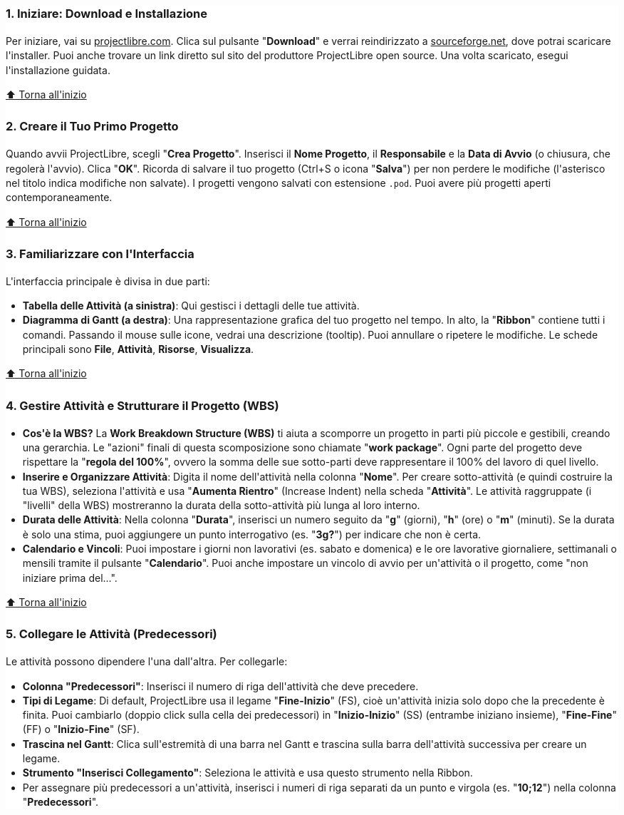 <a id="introduzione-download-guida"></a>
### 1. Iniziare: Download e Installazione
Per iniziare, vai su [projectlibre.com](https://www.projectlibre.com). Clica sul pulsante "**Download**" e verrai reindirizzato a [sourceforge.net](https://sourceforge.net/), dove potrai scaricare l'installer. Puoi anche trovare un link diretto sul sito del produttore ProjectLibre open source. Una volta scaricato, esegui l'installazione guidata.

[⬆️ Torna all'inizio](#inizio-pagina)

<a id="creazione-gestione-progetto-guida"></a>
### 2. Creare il Tuo Primo Progetto
Quando avvii ProjectLibre, scegli "**Crea Progetto**". Inserisci il **Nome Progetto**, il **Responsabile** e la **Data di Avvio** (o chiusura, che regolerà l'avvio). Clica "**OK**". Ricorda di salvare il tuo progetto (Ctrl+S o icona "**Salva**") per non perdere le modifiche (l'asterisco nel titolo indica modifiche non salvate). I progetti vengono salvati con estensione `.pod`. Puoi avere più progetti aperti contemporaneamente.

[⬆️ Torna all'inizio](#inizio-pagina)

<a id="interfaccia-ribbon-guida"></a>
### 3. Familiarizzare con l'Interfaccia
L'interfaccia principale è divisa in due parti:
* **Tabella delle Attività (a sinistra)**: Qui gestisci i dettagli delle tue attività.
* **Diagramma di Gantt (a destra)**: Una rappresentazione grafica del tuo progetto nel tempo.
In alto, la "**Ribbon**" contiene tutti i comandi. Passando il mouse sulle icone, vedrai una descrizione (tooltip). Puoi annullare o ripetere le modifiche. Le schede principali sono **File**, **Attività**, **Risorse**, **Visualizza**.

[⬆️ Torna all'inizio](#inizio-pagina)

<a id="gestione-attivita-wbs-guida"></a>
### 4. Gestire Attività e Strutturare il Progetto (WBS)
* **Cos'è la WBS?** La **Work Breakdown Structure (WBS)** ti aiuta a scomporre un progetto in parti più piccole e gestibili, creando una gerarchia. Le "azioni" finali di questa scomposizione sono chiamate "**work package**". Ogni parte del progetto deve rispettare la "**regola del 100%**", ovvero la somma delle sue sotto-parti deve rappresentare il 100% del lavoro di quel livello.
* **Inserire e Organizzare Attività**: Digita il nome dell'attività nella colonna "**Nome**". Per creare sotto-attività (e quindi costruire la tua WBS), seleziona l'attività e usa "**Aumenta Rientro**" (Increase Indent) nella scheda "**Attività**". Le attività raggruppate (i "livelli" della WBS) mostreranno la durata della sotto-attività più lunga al loro interno.
* **Durata delle Attività**: Nella colonna "**Durata**", inserisci un numero seguito da "**g**" (giorni), "**h**" (ore) o "**m**" (minuti). Se la durata è solo una stima, puoi aggiungere un punto interrogativo (es. "**3g?**") per indicare che non è certa.
* **Calendario e Vincoli**: Puoi impostare i giorni non lavorativi (es. sabato e domenica) e le ore lavorative giornaliere, settimanali o mensili tramite il pulsante "**Calendario**". Puoi anche impostare un vincolo di avvio per un'attività o il progetto, come "non iniziare prima del...".

[⬆️ Torna all'inizio](#inizio-pagina)

<a id="predecessori-legami-guida"></a>
### 5. Collegare le Attività (Predecessori)
Le attività possono dipendere l'una dall'altra. Per collegarle:
* **Colonna "Predecessori"**: Inserisci il numero di riga dell'attività che deve precedere.
* **Tipi di Legame**: Di default, ProjectLibre usa il legame "**Fine-Inizio**" (FS), cioè un'attività inizia solo dopo che la precedente è finita. Puoi cambiarlo (doppio click sulla cella dei predecessori) in "**Inizio-Inizio**" (SS) (entrambe iniziano insieme), "**Fine-Fine**" (FF) o "**Inizio-Fine**" (SF).
* **Trascina nel Gantt**: Clica sull'estremità di una barra nel Gantt e trascina sulla barra dell'attività successiva per creare un legame.
* **Strumento "Inserisci Collegamento"**: Seleziona le attività e usa questo strumento nella Ribbon.
* Per assegnare più predecessori a un'attività, inserisci i numeri di riga separati da un punto e virgola (es. "**10;12**") nella colonna "**Predecessori**".
